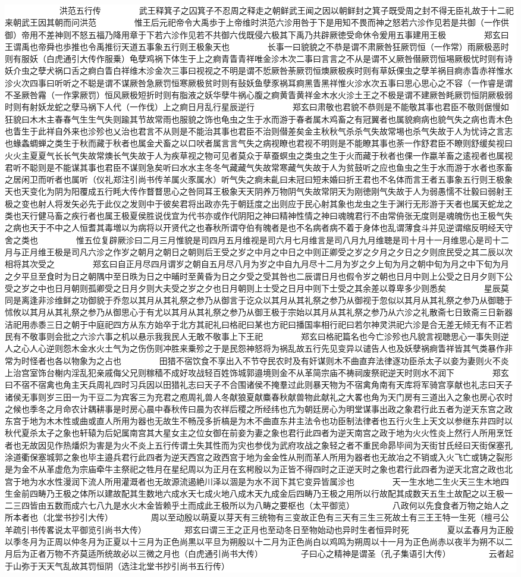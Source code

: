 　　 
　　
　　洪范五行传
　　
　　武王释箕子之囚箕子不忍周之释走之朝鲜武王闻之因以朝鲜封之箕子既受周之封不得无臣礼故于十二祀来朝武王因其朝而问洪范
　　
　　惟王后元祀帝令大禹歩于上帝维时洪范六沴用咎于下是用知不畏而神之怒若六沴作见若是共御（一作供御）帝用不差神则不怒五福乃降用章于下若六沴作见若不共御六伐既侵六极其下禹乃共辟厥徳受命休令爰用五事建用王极
　　
　　郑玄曰王谓禹也帝舜也歩推也令禹推衍天道五事象五行则王极象天也
　　
　　长事一曰貌貌之不恭是谓不肃厥咎狂厥罚恒（一作常）雨厥极恶时则有服妖（白虎通引大传作服乗）龟孽鸡祸下体生于上之痾青眚青祥唯金沴木次二事曰言言之不从是谓不乂厥咎僣厥罚恒埸厥极忧时则有诗妖介虫之孽犬祸口舌之痾白眚白祥维木沴金次三事曰视视之不明是谓不悊厥咎荼厥罚恒燠厥极疾时则有草妖倮虫之孽羊祸目痾赤眚赤祥惟水沴火次四事曰听听之不聪是谓不谋厥咎急厥罚恒寒厥极贫时则有鼔妖鱼孽豕祸耳痾黑眚黑祥惟火沴水次五事曰思心思心之不容（一作睿是谓不圣厥咎霿（一作雺厥罚）恒风厥极短折时则有脂液之妖华孽牛祸心腹之痾黄眚黄祥金木水火沴土王之不极是谓不建厥咎眊厥罚恒阴厥极弱时则有射妖龙蛇之孽马祸下人代（一作伐）上之痾日月乱行星辰逆行
　　
　　郑玄曰肃敬也君貌不恭则是不能敬其事也君臣不敬则倨慢如狂貌曰木木主春春气生生气失则踰其节故常雨也服貌之饰也龟虫之生于水而游于春者属木鸡畜之有冠翼者也属貌痾病也貌气失之病也青木色也眚生于此祥自外来也沴殄也乂治也君言不从则是不能治其事也君臣不治则僣差矣金主秋秋气杀杀气失故常埸也杀气失故于人为忧诗之言志也蝝螽蜩蝉之类生于秋而藏于秋者也属金犬畜之以口吠者属言言气失之病视瞭也君视不明则是不能瞭其事也荼一作舒君臣不瞭则舒缓矣视曰火火主夏夏气长长气失故常燠长气失故于人为疾草视之物可见者莫众于草蚕螟虫之类虫之生于火而藏于秋者也倮一作蠃羊畜之逺视者也属视君听不聪则是不能谋其事也君臣不谋则急矣听曰水水主冬冬气藏藏气失故常寒藏气失故于人为贫鼓听之应也鱼虫之生于水而游于水者也豕畜之居闲卫而听者也属听（仪礼郑注引尚书传羊属火豕属水）听气失之痾未齓曰未冠曰短未婚曰折王君也不名体而言王者五事象五行则王极象天也天变化为阴为阳覆成五行眊大传作瞀瞀思心之咎同耳王极象天天阴养万物阴气失故常阴天为刚徳刚气失故于人为弱愚懦不壮毅曰弱射王极之变也射人将发矢必先于此仪之发则中于彼矣君将出政亦先于朝廷度之出则应于民心射其象也龙虫之生于渊行无形游于天者也属天蛇龙之类也天行健马畜之疾行者也属王极夏侯胜说伐宜为代书亦或作代阴阳之神曰精神性情之神曰魂魄君行不由常侜张无度则是魂魄伤也王极气失之病也天于不中之人恒耆其毒増以为病将以开贤代之也春秋所谓夺伯有魄者是也不名病者病不着于身体也乱谓薄食斗并见逆谓缩反明经天守舍之类也
　　
　　惟五位复辟厥沴曰二月三月惟貌是司四月五月维视是司六月七月维言是司八月九月维聴是司十月十一月维思心是司十二月与正月维王极是司凡六沴之作岁之朝月之朝日之朝则后王受之岁之中月之中日之中则正卿受之岁之夕月之夕日之夕则庶民受之其二辰以次相将其次受之
　　
　　郑玄曰自正月尽四月谓岁之朝自五月尽八月为岁之中自九月尽十二月为岁之夕上旬为月之朝中旬为月之中下旬为月之夕平旦至食时为日之朝隅中至日昳为日之中晡时至黄昏为日之夕受之受其咎也二辰谓日月也假令岁之朝也日月中则上公受之日月夕则下公受之岁之中也日月朝则孤卿受之日月夕则大夫受之岁之夕也日月朝则上士受之日月中则下士受之其余差以尊卑多少则悉矣
　　
　　星辰莫同是离逢非沴维鲜之功御貌于乔忽以其月从其礼祭之参乃从御言于讫众以其月从其礼祭之参乃从御视于忽似以其月从其礼祭之参乃从御聴于怵攸以其月从其礼祭之参乃从御思心于有尤以其月从其礼祭之参乃从御王极于宗始以其月从其礼祭之参乃从六沴之礼散斋七日致斋三日新器洁祀用赤黍三日之朝于中庭祀四方从东方始卒于北方其祀礼曰格祀曰某也方祀曰播国率相行祀曰若尔神灵洪祀六沴是合无差无倾无有不正若民有不敬事则会批之六沴六事之机以悬示我我民人无敢不敬事上下王祀
　　
　　郑玄曰格祀篇名也今亡沴殄也凡貌言视聴思心一事失则逆人之心人心逆则怨木金水火土气为之伤伤则冲胜来乗殄之于是民怨神怒将为祸乱故五行先见变异以谴告人也及妖孽祸痾眚祥皆其气类暴作非常为时怪者也各以物象为之占也
　　
　　田猎不宿饮食不享出入不节夺民农时及有奸谋则木不曲直弃法律逐功臣杀太子以妾为妻则火不炎上治宫室饰台榭内淫乱犯亲戚侮父兄则稼穑不成好攻战轻百姓饰城郭邉境则金不从革简宗庙不祷祠废祭祀逆天时则水不润下
　　
　　郑玄曰不宿不宿禽也角主天兵周礼四时习兵因以田猎礼志曰天子不合围诸侯不掩羣过此则暴天物为不宿禽角南有天库将军骑宫享献也礼志曰天子诸侯无事则岁三田一为干豆二为宾客三为充君之庖周礼兽人冬献狼夏献麋春秋献兽物此献礼之大畧也角为天门房有三道出入之象也房心农时之候也季冬之月命农计耦耕事是时房心晨中春秋传曰晨为农祥后稷之所经纬也亢为朝廷房心为明堂谋事出政之象君行此五者为逆天东宫之政东宫于地为木木性或曲或直人所用为器也无故生不畅茂多折槁是为木不曲直东井主法令也功臣制法律者也五行火生上天文以参继东井四时以秋代夏杀太子之象也轩辕为后妃属南宫其大星女主之位女御在前妾为妻之象也君行此四者为逆天南宫之政于地为火火性炎上然行人所用烹饪者也无故因见作热燔炽为害是为火不炎上五行传谓土失其性而为灾也参伐为武府攻战之象轻之者不重民命昴毕间为天街甘氏经曰天街保塞孔涂道衢保塞城郭之象也毕主邉兵君行此四者为逆天西宫之政西宫于地为金金性从刑而革人所用为器者也无故冶之不销或入火飞亡或铸之裂形是为金不从革虚危为宗庙牵牛主祭祀之牲月在星纪周以为正月在玄枵殷以为正皆不得四时之正逆天时之象也君行此四者为逆天北宫之政也北宫于地为水水性漫润下流人所用灌溉者也无故源流遏絶川泽以涸是为水不润下其它变异皆属沴也
　　
　　天一生水地二生火天三生木地四生金前四畴乃王极之体所以建故配其生数地六成水天七成火地八成木天九成金后四畴乃王极之用所以行故配其成数天五生土故配之以王极一二三四皆由五数而成六七八九是水火木金皆赖乎土而成此王极所以为八畴之要枢也（太平御览）
　　
　　八政何以先食食者万物之始人之所本者也（北堂书抄引大传）
　　
　　周以至动殷以萌夏以芽天有三统物有三变故正色有三天有三生三死故土有三王王特一生死（檀弓公羊疏引书传畧说太平御览引尚书大传）
　　
　　郑玄曰谓三王之正月也至动冬日至物始动也异时生者恒异时死
　　
　　夏以孟春月为正殷以季冬月为正周以仲冬月为正夏以十三月为正色尚黒以平旦为朔殷以十二月为正色尚白以鸡鸣为朔周以十一月为正色尚赤以夜半为朔不以二月后为正者万物不齐莫适所统故必以三微之月也（白虎通引尚书大传）
　　
　　子曰心之精神是谓圣（孔子集语引大传）
　　
　　云者起于山弥于天天气乱故其罚恒阴（选注北堂书抄引尚书五行传）
　　